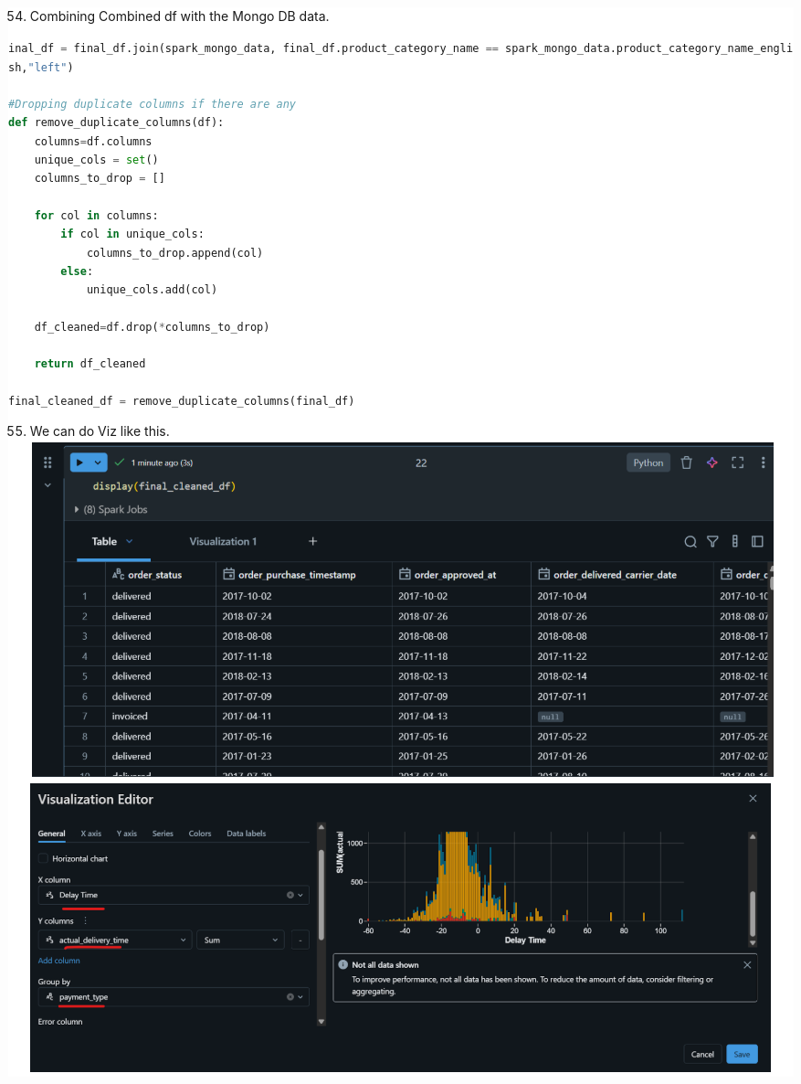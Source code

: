 54. Combining Combined df with the Mongo DB data.
```python
inal_df = final_df.join(spark_mongo_data, final_df.product_category_name == spark_mongo_data.product_category_name_english,"left")

#Dropping duplicate columns if there are any
def remove_duplicate_columns(df):
    columns=df.columns
    unique_cols = set()
    columns_to_drop = []

    for col in columns:
        if col in unique_cols:
            columns_to_drop.append(col)
        else:
            unique_cols.add(col)

    df_cleaned=df.drop(*columns_to_drop)

    return df_cleaned

final_cleaned_df = remove_duplicate_columns(final_df)
```

55. We can do Viz like this.
![55.1.png](https://github.com/Kens3i/E-Com_Azure_Data_Eng_Proj/blob/main/Images/55.1.png?raw=true)
![55.2.png](https://github.com/Kens3i/E-Com_Azure_Data_Eng_Proj/blob/main/Images/55.2.png?raw=true)

